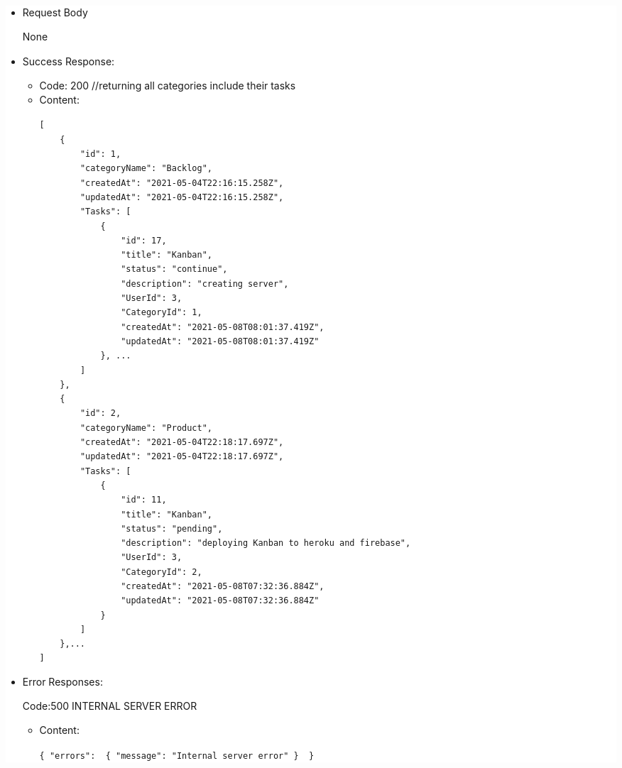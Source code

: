 * Request Body

    None

* Success Response:

    * Code: 200 //returning all categories include their tasks
    * Content:
        ```
        [
            {
                "id": 1,
                "categoryName": "Backlog",
                "createdAt": "2021-05-04T22:16:15.258Z",
                "updatedAt": "2021-05-04T22:16:15.258Z",
                "Tasks": [
                    {
                        "id": 17,
                        "title": "Kanban",
                        "status": "continue",
                        "description": "creating server",
                        "UserId": 3,
                        "CategoryId": 1,
                        "createdAt": "2021-05-08T08:01:37.419Z",
                        "updatedAt": "2021-05-08T08:01:37.419Z"
                    }, ...
                ]
            },
            {
                "id": 2,
                "categoryName": "Product",
                "createdAt": "2021-05-04T22:18:17.697Z",
                "updatedAt": "2021-05-04T22:18:17.697Z",
                "Tasks": [
                    {
                        "id": 11,
                        "title": "Kanban",
                        "status": "pending",
                        "description": "deploying Kanban to heroku and firebase",
                        "UserId": 3,
                        "CategoryId": 2,
                        "createdAt": "2021-05-08T07:32:36.884Z",
                        "updatedAt": "2021-05-08T07:32:36.884Z"
                    }
                ]
            },...
        ]
        ```

* Error Responses:

    Code:500 INTERNAL SERVER ERROR
    * Content:
        ```
        { "errors":  { "message": "Internal server error" }  }
        ```
